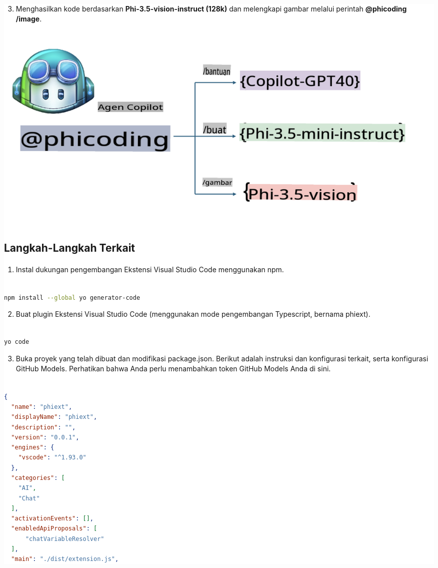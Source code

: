 3. Menghasilkan kode berdasarkan **Phi-3.5-vision-instruct (128k)** dan melengkapi gambar melalui perintah **@phicoding /image**.

![arch](../../../../../../translated_images/arch.c302d58012f0988b02f2275e24d8d21259899ef827d8a7579daecd1dd8b83ffd.id.png)

## **Langkah-Langkah Terkait**

1. Instal dukungan pengembangan Ekstensi Visual Studio Code menggunakan npm.

```bash

npm install --global yo generator-code 

```

2. Buat plugin Ekstensi Visual Studio Code (menggunakan mode pengembangan Typescript, bernama phiext).

```bash

yo code 

```

3. Buka proyek yang telah dibuat dan modifikasi package.json. Berikut adalah instruksi dan konfigurasi terkait, serta konfigurasi GitHub Models. Perhatikan bahwa Anda perlu menambahkan token GitHub Models Anda di sini.

```json

{
  "name": "phiext",
  "displayName": "phiext",
  "description": "",
  "version": "0.0.1",
  "engines": {
    "vscode": "^1.93.0"
  },
  "categories": [
    "AI",
    "Chat"
  ],
  "activationEvents": [],
  "enabledApiProposals": [
      "chatVariableResolver"
  ],
  "main": "./dist/extension.js",
```